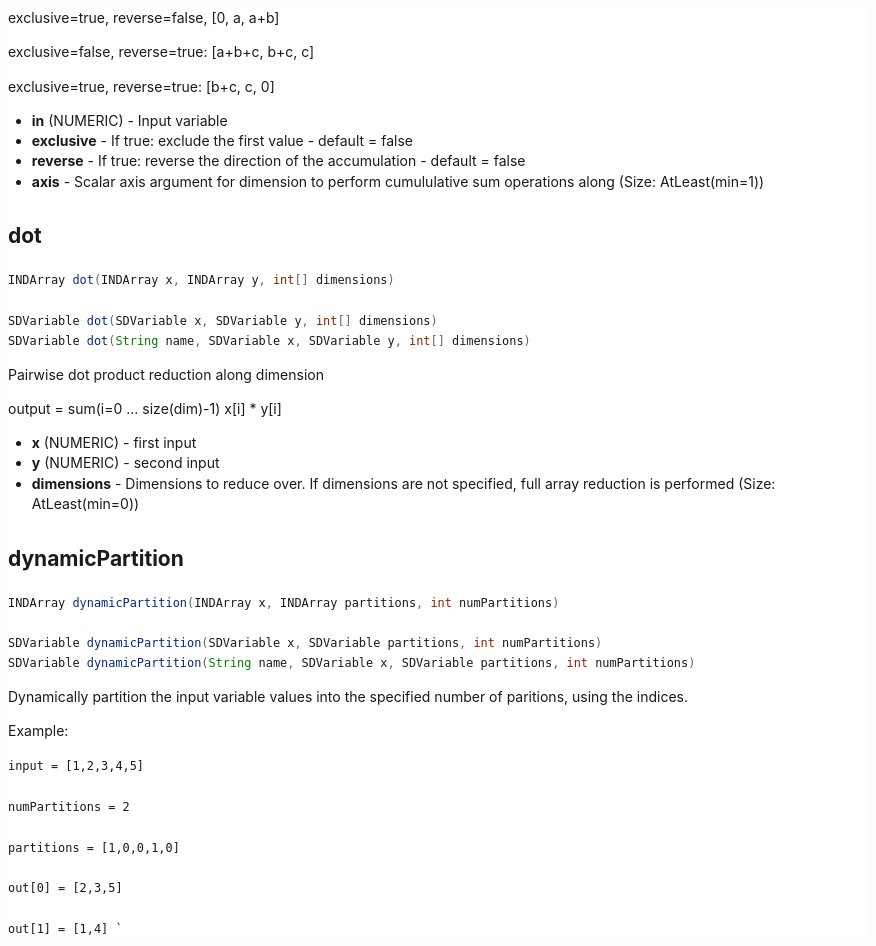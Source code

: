 exclusive=true, reverse=false, \[0, a, a+b]

exclusive=false, reverse=true: \[a+b+c, b+c, c]

exclusive=true, reverse=true: \[b+c, c, 0]

* **in**  (NUMERIC) - Input variable
* **exclusive** - If true: exclude the first value - default = false
* **reverse** - If true: reverse the direction of the accumulation - default = false
* **axis** - Scalar axis argument for dimension to perform cumululative sum operations along (Size: AtLeast(min=1))

## dot

```java
INDArray dot(INDArray x, INDArray y, int[] dimensions)

SDVariable dot(SDVariable x, SDVariable y, int[] dimensions)
SDVariable dot(String name, SDVariable x, SDVariable y, int[] dimensions)
```

Pairwise dot product reduction along dimension

output = sum(i=0 ... size(dim)-1) x\[i] \* y\[i]

* **x**  (NUMERIC) - first input
* **y**  (NUMERIC) - second input
* **dimensions** - Dimensions to reduce over. If dimensions are not specified, full array reduction is performed (Size: AtLeast(min=0))

## dynamicPartition

```java
INDArray dynamicPartition(INDArray x, INDArray partitions, int numPartitions)

SDVariable dynamicPartition(SDVariable x, SDVariable partitions, int numPartitions)
SDVariable dynamicPartition(String name, SDVariable x, SDVariable partitions, int numPartitions)
```

Dynamically partition the input variable values into the specified number of paritions, using the indices.

Example:

```
input = [1,2,3,4,5]

numPartitions = 2

partitions = [1,0,0,1,0]

out[0] = [2,3,5]

out[1] = [1,4] `
```
